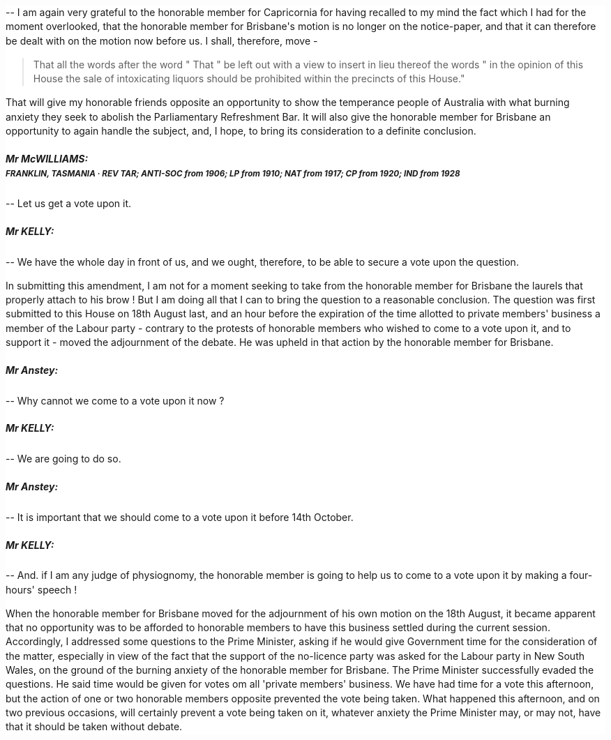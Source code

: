 -- I am again very grateful to the honorable member for Capricornia for having recalled to my mind the fact which I had for the moment overlooked, that the honorable member for Brisbane's motion is no longer on the notice-paper, and that it can therefore be dealt with on the motion now before us. I shall, therefore, move - 

  >That all the words after the word " That " be left out with a view to insert in lieu thereof the words " in the opinion of this House the sale of intoxicating liquors should be prohibited within the precincts of this House." 

That will give my honorable friends opposite an opportunity to show the temperance people of Australia with what burning anxiety they seek to abolish the Parliamentary Refreshment Bar. It will also give the honorable member for Brisbane an opportunity to again handle the subject, and, I hope, to bring its consideration to a definite conclusion. 

##### Mr McWILLIAMS:<br><small class="text-muted">FRANKLIN, TASMANIA &middot; REV TAR; ANTI-SOC from 1906; LP from 1910; NAT from 1917; CP from 1920; IND from 1928</small>

--  Let us get a vote upon it. 

##### Mr KELLY:

-- We have the whole day in front of us, and we ought, therefore, to be able to secure a vote upon the question. 

In submitting this amendment, I am not for a moment seeking to take from the honorable member for Brisbane the laurels that properly attach to his brow ! But I am doing all that I can to bring the question to a reasonable conclusion. The question was first submitted to this House on 18th August last, and an hour before the expiration of the time allotted to private members' business a member of the Labour party - contrary to the protests of honorable members who wished to come to a vote upon it, and to support it - moved the adjournment of the debate. He was upheld in that action by the honorable member for Brisbane. 

##### Mr Anstey:

--  Why cannot we come to a vote upon it now ? 

##### Mr KELLY:

-- We are going to do so. 

##### Mr Anstey:

--  It is important that we should come to a vote upon it before 14th October. 

##### Mr KELLY:

-- And. if I am any judge of physiognomy, the honorable member is going to help us to come to a vote upon it by making a four-hours' speech ! 

When the honorable member for Brisbane moved for the adjournment of his own motion on the 18th August, it became apparent that no opportunity was to be afforded to honorable members to have this business settled during the current session. Accordingly, I addressed some questions to the Prime Minister, asking if he would give Government time for the consideration of the matter, especially in view of the fact that the support of the no-licence party was asked for the Labour party in New South Wales, on the ground of the burning anxiety of the honorable member for Brisbane. The Prime Minister successfully evaded the questions. He said time would be given for votes om all 'private members' business. We have had time for a vote this afternoon, but the action of one or two honorable members opposite prevented the vote being taken. What happened this afternoon, and on two previous occasions, will certainly prevent a vote being taken on it, whatever anxiety the Prime Minister may, or may not, have that it should be taken without debate. 
